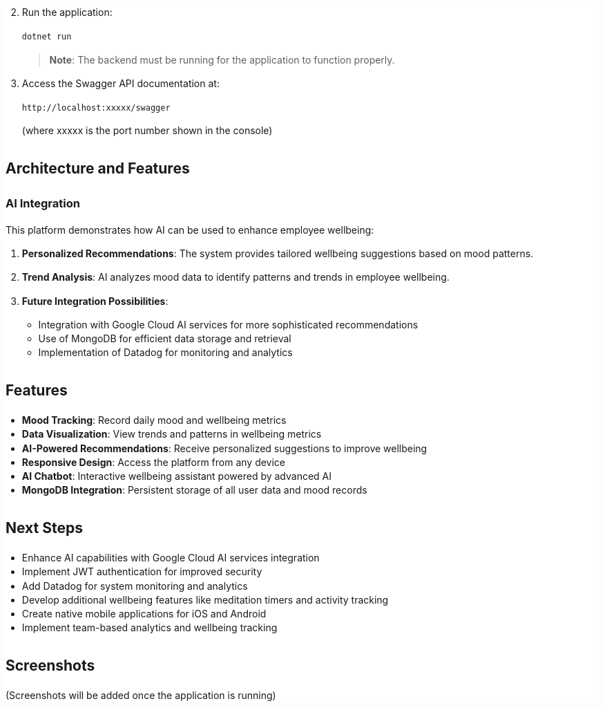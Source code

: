 2. Run the application:
   ```
   dotnet run
   ```

   > **Note**: The backend must be running for the application to function properly.

3. Access the Swagger API documentation at:
   ```
   http://localhost:xxxxx/swagger
   ```
   (where xxxxx is the port number shown in the console)

## Architecture and Features

### AI Integration

This platform demonstrates how AI can be used to enhance employee wellbeing:

1. **Personalized Recommendations**: The system provides tailored wellbeing suggestions based on mood patterns.

2. **Trend Analysis**: AI analyzes mood data to identify patterns and trends in employee wellbeing.

3. **Future Integration Possibilities**:
   - Integration with Google Cloud AI services for more sophisticated recommendations
   - Use of MongoDB for efficient data storage and retrieval
   - Implementation of Datadog for monitoring and analytics

## Features

- **Mood Tracking**: Record daily mood and wellbeing metrics
- **Data Visualization**: View trends and patterns in wellbeing metrics
- **AI-Powered Recommendations**: Receive personalized suggestions to improve wellbeing
- **Responsive Design**: Access the platform from any device
- **AI Chatbot**: Interactive wellbeing assistant powered by advanced AI
- **MongoDB Integration**: Persistent storage of all user data and mood records

## Next Steps

- Enhance AI capabilities with Google Cloud AI services integration
- Implement JWT authentication for improved security
- Add Datadog for system monitoring and analytics
- Develop additional wellbeing features like meditation timers and activity tracking
- Create native mobile applications for iOS and Android
- Implement team-based analytics and wellbeing tracking

## Screenshots

(Screenshots will be added once the application is running)
